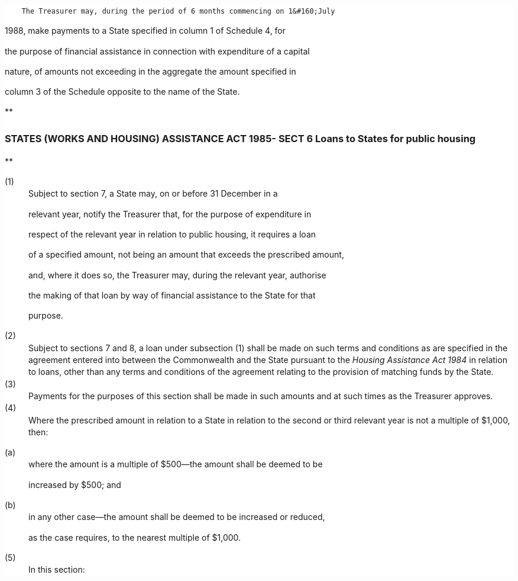 		The Treasurer may, during the period of 6 months commencing on 1&#160;July

1988, make payments to a State specified in column 1 of Schedule&#160;4, for

the purpose of financial assistance in connection with expenditure of a capital

nature, of amounts not exceeding in the aggregate the amount specified in

column 3 of the Schedule opposite to the name of the State.

 </dl>

**

###  STATES (WORKS AND HOUSING) ASSISTANCE ACT 1985- SECT 6  Loans to States for public housing 
**

 <dl compact="">

<dt>(1)</dt><dd>Subject to section&#160;7, a State may, on or before 31&#160;December in a

relevant year, notify the Treasurer that, for the purpose of expenditure in

respect of the relevant year in relation to public housing, it requires a loan

of a specified amount, not being an amount that exceeds the prescribed amount,

and, where it does so, the Treasurer may, during the relevant year, authorise

the making of that loan by way of financial assistance to the State for that

purpose.</dd> <dt>(2)</dt><dd>Subject to sections&#160;7 and 8, a loan under subsection&#160;(1) shall be made on such terms and conditions as are specified in the agreement entered into between the Commonwealth and the State pursuant to the _Housing Assistance Act 1984_ in relation to loans, other than any terms and conditions of the agreement relating to the provision of matching funds by the State.</dd> <dt>(3)</dt><dd>Payments for the purposes of this section shall be made in such amounts and at such times as the Treasurer approves.</dd> <dt>(4)</dt><dd>Where the prescribed amount in relation to a State in relation to the second or third relevant year is not a multiple of $1,000, then: </dd> </dl>

<dl compact=""><dl compact=""><dl compact="">

<dt>(a)</dt><dd>where the amount is a multiple of $500&#151;the amount shall be deemed to be

increased by $500; and</dd>

<dt>(b)</dt><dd>in any other case&#151;the amount shall be deemed to be increased or reduced,

as the case requires, to the nearest multiple of $1,000.

</dd>

</dl></dl></dl>

<dl compact="">

<dt>(5)</dt><dd>In this section:

</dd> </dl>

<def><dl compact=""><dl compact="">
